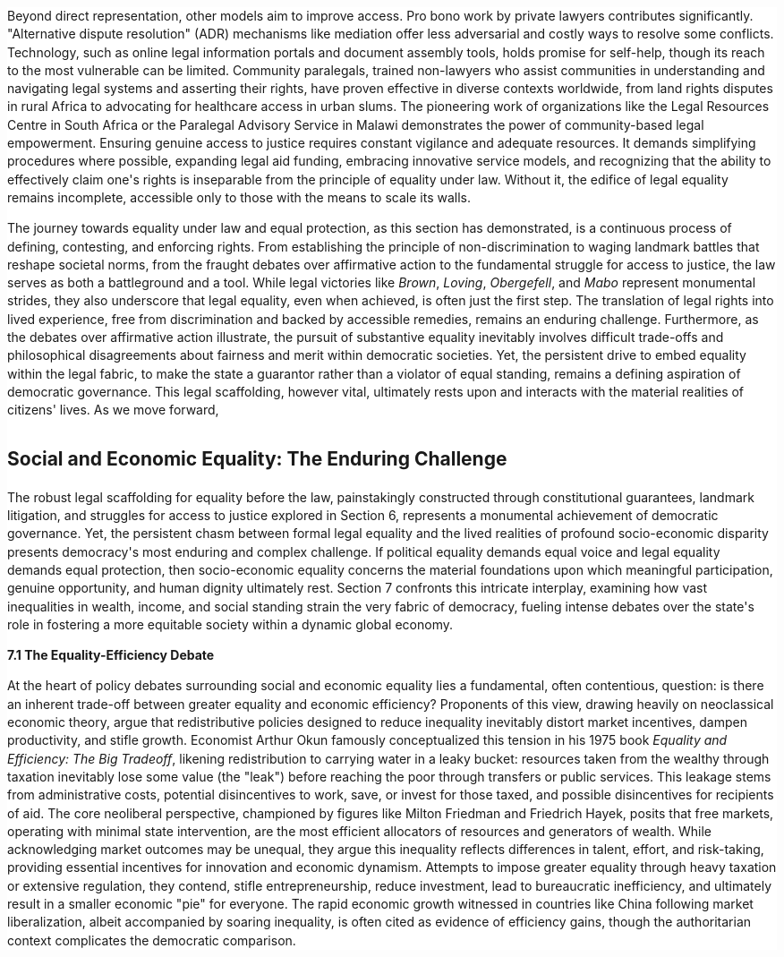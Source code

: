Beyond direct representation, other models aim to improve access. Pro bono work by private lawyers contributes significantly. "Alternative dispute resolution" (ADR) mechanisms like mediation offer less adversarial and costly ways to resolve some conflicts. Technology, such as online legal information portals and document assembly tools, holds promise for self-help, though its reach to the most vulnerable can be limited. Community paralegals, trained non-lawyers who assist communities in understanding and navigating legal systems and asserting their rights, have proven effective in diverse contexts worldwide, from land rights disputes in rural Africa to advocating for healthcare access in urban slums. The pioneering work of organizations like the Legal Resources Centre in South Africa or the Paralegal Advisory Service in Malawi demonstrates the power of community-based legal empowerment. Ensuring genuine access to justice requires constant vigilance and adequate resources. It demands simplifying procedures where possible, expanding legal aid funding, embracing innovative service models, and recognizing that the ability to effectively claim one's rights is inseparable from the principle of equality under law. Without it, the edifice of legal equality remains incomplete, accessible only to those with the means to scale its walls.

The journey towards equality under law and equal protection, as this section has demonstrated, is a continuous process of defining, contesting, and enforcing rights. From establishing the principle of non-discrimination to waging landmark battles that reshape societal norms, from the fraught debates over affirmative action to the fundamental struggle for access to justice, the law serves as both a battleground and a tool. While legal victories like *Brown*, *Loving*, *Obergefell*, and *Mabo* represent monumental strides, they also underscore that legal equality, even when achieved, is often just the first step. The translation of legal rights into lived experience, free from discrimination and backed by accessible remedies, remains an enduring challenge. Furthermore, as the debates over affirmative action illustrate, the pursuit of substantive equality inevitably involves difficult trade-offs and philosophical disagreements about fairness and merit within democratic societies. Yet, the persistent drive to embed equality within the legal fabric, to make the state a guarantor rather than a violator of equal standing, remains a defining aspiration of democratic governance. This legal scaffolding, however vital, ultimately rests upon and interacts with the material realities of citizens' lives. As we move forward,

## Social and Economic Equality: The Enduring Challenge

The robust legal scaffolding for equality before the law, painstakingly constructed through constitutional guarantees, landmark litigation, and struggles for access to justice explored in Section 6, represents a monumental achievement of democratic governance. Yet, the persistent chasm between formal legal equality and the lived realities of profound socio-economic disparity presents democracy's most enduring and complex challenge. If political equality demands equal voice and legal equality demands equal protection, then socio-economic equality concerns the material foundations upon which meaningful participation, genuine opportunity, and human dignity ultimately rest. Section 7 confronts this intricate interplay, examining how vast inequalities in wealth, income, and social standing strain the very fabric of democracy, fueling intense debates over the state's role in fostering a more equitable society within a dynamic global economy.

**7.1 The Equality-Efficiency Debate**

At the heart of policy debates surrounding social and economic equality lies a fundamental, often contentious, question: is there an inherent trade-off between greater equality and economic efficiency? Proponents of this view, drawing heavily on neoclassical economic theory, argue that redistributive policies designed to reduce inequality inevitably distort market incentives, dampen productivity, and stifle growth. Economist Arthur Okun famously conceptualized this tension in his 1975 book *Equality and Efficiency: The Big Tradeoff*, likening redistribution to carrying water in a leaky bucket: resources taken from the wealthy through taxation inevitably lose some value (the "leak") before reaching the poor through transfers or public services. This leakage stems from administrative costs, potential disincentives to work, save, or invest for those taxed, and possible disincentives for recipients of aid. The core neoliberal perspective, championed by figures like Milton Friedman and Friedrich Hayek, posits that free markets, operating with minimal state intervention, are the most efficient allocators of resources and generators of wealth. While acknowledging market outcomes may be unequal, they argue this inequality reflects differences in talent, effort, and risk-taking, providing essential incentives for innovation and economic dynamism. Attempts to impose greater equality through heavy taxation or extensive regulation, they contend, stifle entrepreneurship, reduce investment, lead to bureaucratic inefficiency, and ultimately result in a smaller economic "pie" for everyone. The rapid economic growth witnessed in countries like China following market liberalization, albeit accompanied by soaring inequality, is often cited as evidence of efficiency gains, though the authoritarian context complicates the democratic comparison.
